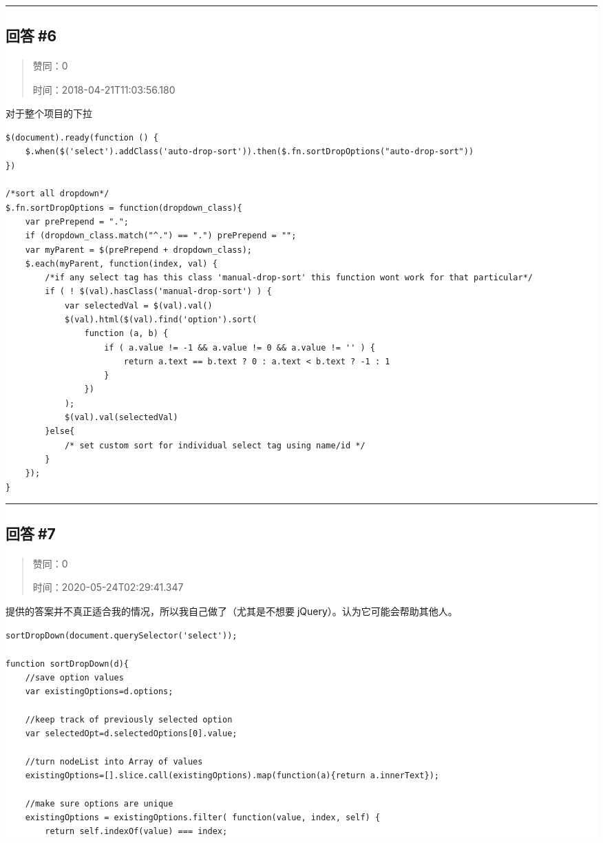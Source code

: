 * * *

## 回答 #6

> 赞同：0
> 
> 时间：2018-04-21T11:03:56.180

对于整个项目的下拉

```
$(document).ready(function () {
    $.when($('select').addClass('auto-drop-sort')).then($.fn.sortDropOptions("auto-drop-sort"))
})

/*sort all dropdown*/
$.fn.sortDropOptions = function(dropdown_class){
    var prePrepend = ".";
    if (dropdown_class.match("^.") == ".") prePrepend = "";
    var myParent = $(prePrepend + dropdown_class);
    $.each(myParent, function(index, val) {
        /*if any select tag has this class 'manual-drop-sort' this function wont work for that particular*/
        if ( ! $(val).hasClass('manual-drop-sort') ) {
            var selectedVal = $(val).val()
            $(val).html($(val).find('option').sort(
                function (a, b) {
                    if ( a.value != -1 && a.value != 0 && a.value != '' ) {
                        return a.text == b.text ? 0 : a.text < b.text ? -1 : 1 
                    }
                })
            );
            $(val).val(selectedVal)
        }else{
            /* set custom sort for individual select tag using name/id */
        }
    });
} 
```

* * *

## 回答 #7

> 赞同：0
> 
> 时间：2020-05-24T02:29:41.347

提供的答案并不真正适合我的情况，所以我自己做了（尤其是不想要 jQuery）。认为它可能会帮助其他人。

```
sortDropDown(document.querySelector('select'));

function sortDropDown(d){
    //save option values
    var existingOptions=d.options; 

    //keep track of previously selected option
    var selectedOpt=d.selectedOptions[0].value;

    //turn nodeList into Array of values
    existingOptions=[].slice.call(existingOptions).map(function(a){return a.innerText});

    //make sure options are unique
    existingOptions = existingOptions.filter( function(value, index, self) { 
        return self.indexOf(value) === index;
```